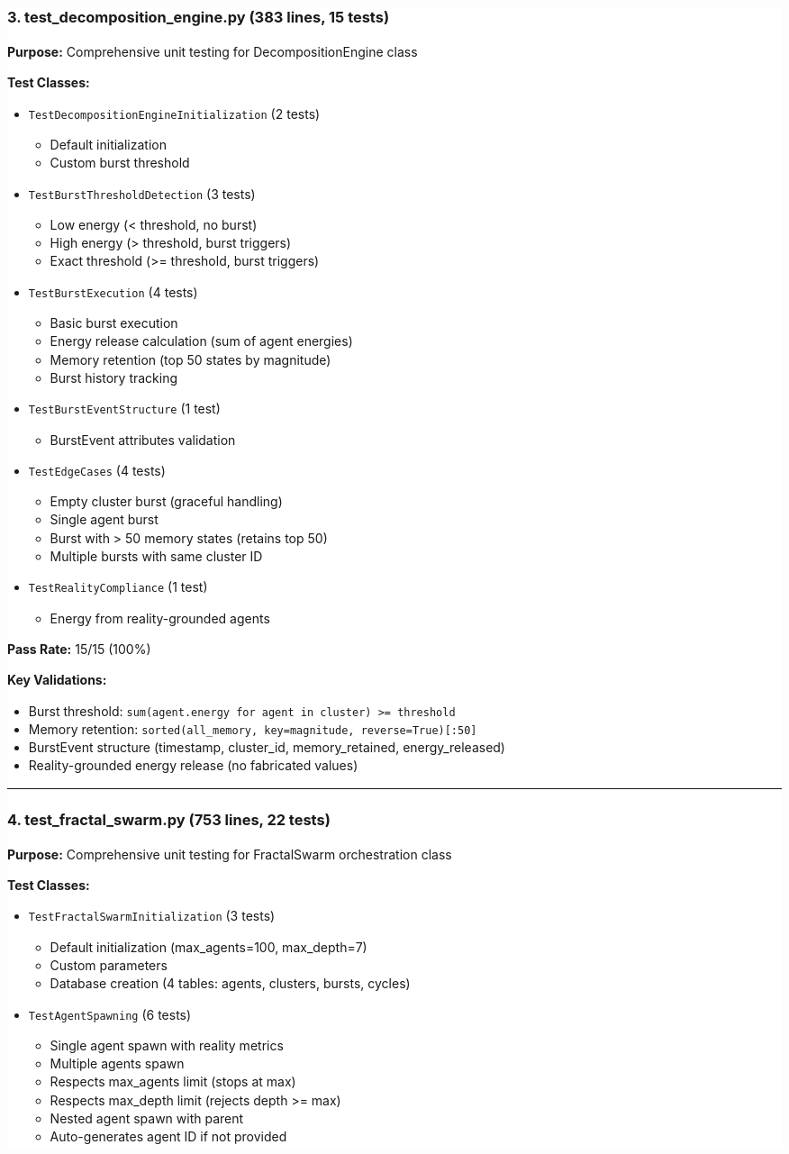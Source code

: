 
### 3. test_decomposition_engine.py (383 lines, 15 tests)

**Purpose:** Comprehensive unit testing for DecompositionEngine class

**Test Classes:**
- `TestDecompositionEngineInitialization` (2 tests)
  - Default initialization
  - Custom burst threshold

- `TestBurstThresholdDetection` (3 tests)
  - Low energy (< threshold, no burst)
  - High energy (> threshold, burst triggers)
  - Exact threshold (>= threshold, burst triggers)

- `TestBurstExecution` (4 tests)
  - Basic burst execution
  - Energy release calculation (sum of agent energies)
  - Memory retention (top 50 states by magnitude)
  - Burst history tracking

- `TestBurstEventStructure` (1 test)
  - BurstEvent attributes validation

- `TestEdgeCases` (4 tests)
  - Empty cluster burst (graceful handling)
  - Single agent burst
  - Burst with > 50 memory states (retains top 50)
  - Multiple bursts with same cluster ID

- `TestRealityCompliance` (1 test)
  - Energy from reality-grounded agents

**Pass Rate:** 15/15 (100%)

**Key Validations:**
- Burst threshold: `sum(agent.energy for agent in cluster) >= threshold`
- Memory retention: `sorted(all_memory, key=magnitude, reverse=True)[:50]`
- BurstEvent structure (timestamp, cluster_id, memory_retained, energy_released)
- Reality-grounded energy release (no fabricated values)

---

### 4. test_fractal_swarm.py (753 lines, 22 tests)

**Purpose:** Comprehensive unit testing for FractalSwarm orchestration class

**Test Classes:**
- `TestFractalSwarmInitialization` (3 tests)
  - Default initialization (max_agents=100, max_depth=7)
  - Custom parameters
  - Database creation (4 tables: agents, clusters, bursts, cycles)

- `TestAgentSpawning` (6 tests)
  - Single agent spawn with reality metrics
  - Multiple agents spawn
  - Respects max_agents limit (stops at max)
  - Respects max_depth limit (rejects depth >= max)
  - Nested agent spawn with parent
  - Auto-generates agent ID if not provided
